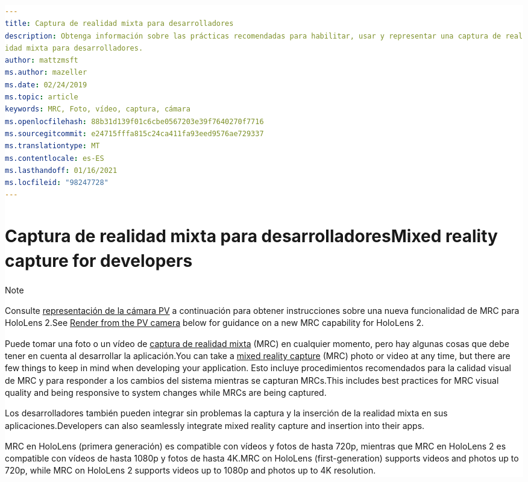 ```yaml
---
title: Captura de realidad mixta para desarrolladores
description: Obtenga información sobre las prácticas recomendadas para habilitar, usar y representar una captura de realidad mixta para desarrolladores.
author: mattzmsft
ms.author: mazeller
ms.date: 02/24/2019
ms.topic: article
keywords: MRC, Foto, vídeo, captura, cámara
ms.openlocfilehash: 88b31d139f01c6cbe0567203e39f7640270f7716
ms.sourcegitcommit: e24715fffa815c24ca411fa93eed9576ae729337
ms.translationtype: MT
ms.contentlocale: es-ES
ms.lasthandoff: 01/16/2021
ms.locfileid: "98247728"
---
```

# <a name="mixed-reality-capture-for-developers"></a><span data-ttu-id="1b3e5-104">Captura de realidad mixta para desarrolladores</span><span class="sxs-lookup"><span data-stu-id="1b3e5-104">Mixed reality capture for developers</span></span>

> [!NOTE]
> <span data-ttu-id="1b3e5-105">Consulte [representación de la cámara PV](#render-from-the-pv-camera-opt-in) a continuación para obtener instrucciones sobre una nueva funcionalidad de MRC para HoloLens 2.</span><span class="sxs-lookup"><span data-stu-id="1b3e5-105">See [Render from the PV camera](#render-from-the-pv-camera-opt-in) below for guidance on a new MRC capability for HoloLens 2.</span></span>

<span data-ttu-id="1b3e5-106">Puede tomar una foto o un vídeo de [captura de realidad mixta](../../mixed-reality-capture.md) (MRC) en cualquier momento, pero hay algunas cosas que debe tener en cuenta al desarrollar la aplicación.</span><span class="sxs-lookup"><span data-stu-id="1b3e5-106">You can take a [mixed reality capture](../../mixed-reality-capture.md) (MRC) photo or video at any time, but there are few things to keep in mind when developing your application.</span></span> <span data-ttu-id="1b3e5-107">Esto incluye procedimientos recomendados para la calidad visual de MRC y para responder a los cambios del sistema mientras se capturan MRCs.</span><span class="sxs-lookup"><span data-stu-id="1b3e5-107">This includes best practices for MRC visual quality and being responsive to system changes while MRCs are being captured.</span></span>

<span data-ttu-id="1b3e5-108">Los desarrolladores también pueden integrar sin problemas la captura y la inserción de la realidad mixta en sus aplicaciones.</span><span class="sxs-lookup"><span data-stu-id="1b3e5-108">Developers can also seamlessly integrate mixed reality capture and insertion into their apps.</span></span>

<span data-ttu-id="1b3e5-109">MRC en HoloLens (primera generación) es compatible con vídeos y fotos de hasta 720p, mientras que MRC en HoloLens 2 es compatible con vídeos de hasta 1080p y fotos de hasta 4K.</span><span class="sxs-lookup"><span data-stu-id="1b3e5-109">MRC on HoloLens (first-generation) supports videos and photos up to 720p, while MRC on HoloLens 2 supports videos up to 1080p and photos up to 4K resolution.</span></span>
